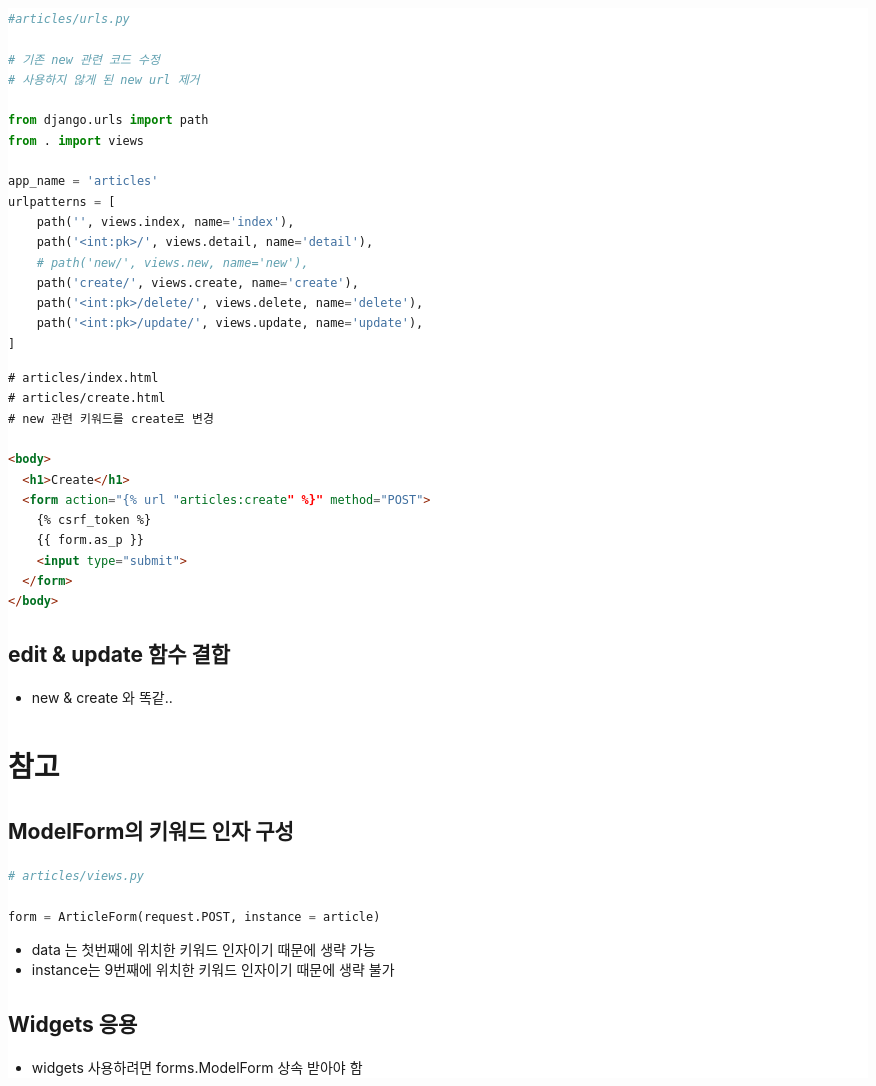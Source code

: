 ```python
#articles/urls.py

# 기존 new 관련 코드 수정
# 사용하지 않게 된 new url 제거 

from django.urls import path
from . import views

app_name = 'articles'
urlpatterns = [
    path('', views.index, name='index'),
    path('<int:pk>/', views.detail, name='detail'),
    # path('new/', views.new, name='new'),
    path('create/', views.create, name='create'),
    path('<int:pk>/delete/', views.delete, name='delete'),
    path('<int:pk>/update/', views.update, name='update'),
]
```

```html
# articles/index.html
# articles/create.html
# new 관련 키워드를 create로 변경

<body>
  <h1>Create</h1>
  <form action="{% url "articles:create" %}" method="POST">
    {% csrf_token %}    
    {{ form.as_p }}
    <input type="submit">
  </form>
</body>
```

## edit & update 함수 결합

- new & create 와 똑같..

# 참고

## ModelForm의 키워드 인자 구성

```python
# articles/views.py

form = ArticleForm(request.POST, instance = article)
```

- data 는 첫번째에 위치한 키워드 인자이기 때문에 생략 가능
- instance는 9번째에 위치한 키워드 인자이기 때문에 생략 불가

## Widgets 응용

- widgets 사용하려면 forms.ModelForm 상속 받아야 함